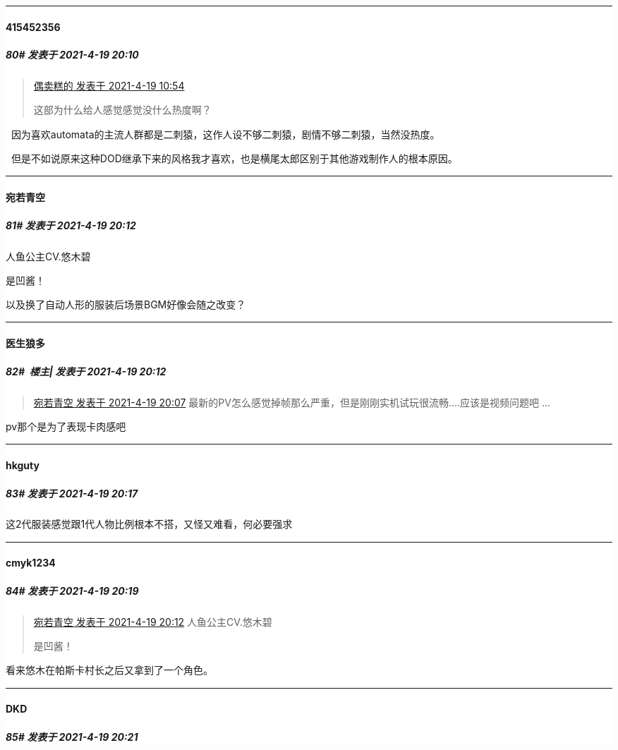 *****

####  415452356  
##### 80#       发表于 2021-4-19 20:10

<blockquote><a href="httphttps://bbs.saraba1st.com/2b/forum.php?mod=redirect&amp;goto=findpost&amp;pid=50983731&amp;ptid=1987630" target="_blank">偶卖糕的 发表于 2021-4-19 10:54</a>

这部为什么给人感觉感觉没什么热度啊？</blockquote>
  因为喜欢automata的主流人群都是二刺猿，这作人设不够二刺猿，剧情不够二刺猿，当然没热度。

  但是不如说原来这种DOD继承下来的风格我才喜欢，也是横尾太郎区别于其他游戏制作人的根本原因。

*****

####  宛若青空  
##### 81#       发表于 2021-4-19 20:12

人鱼公主CV.悠木碧

是凹酱！

以及换了自动人形的服装后场景BGM好像会随之改变？

*****

####  医生狼多  
##### 82#         楼主| 发表于 2021-4-19 20:12

<blockquote><a href="httphttps://bbs.saraba1st.com/2b/forum.php?mod=redirect&amp;goto=findpost&amp;pid=50990336&amp;ptid=1987630" target="_blank">宛若青空 发表于 2021-4-19 20:07</a>
最新的PV怎么感觉掉帧那么严重，但是刚刚实机试玩很流畅....应该是视频问题吧 ...</blockquote>
pv那个是为了表现卡肉感吧

*****

####  hkguty  
##### 83#       发表于 2021-4-19 20:17

这2代服装感觉跟1代人物比例根本不搭，又怪又难看，何必要强求

*****

####  cmyk1234  
##### 84#       发表于 2021-4-19 20:19

<blockquote><a href="httphttps://bbs.saraba1st.com/2b/forum.php?mod=redirect&amp;goto=findpost&amp;pid=50990396&amp;ptid=1987630" target="_blank">宛若青空 发表于 2021-4-19 20:12</a>
人鱼公主CV.悠木碧

是凹酱！</blockquote>
看来悠木在帕斯卡村长之后又拿到了一个角色。

*****

####  DKD  
##### 85#       发表于 2021-4-19 20:21
